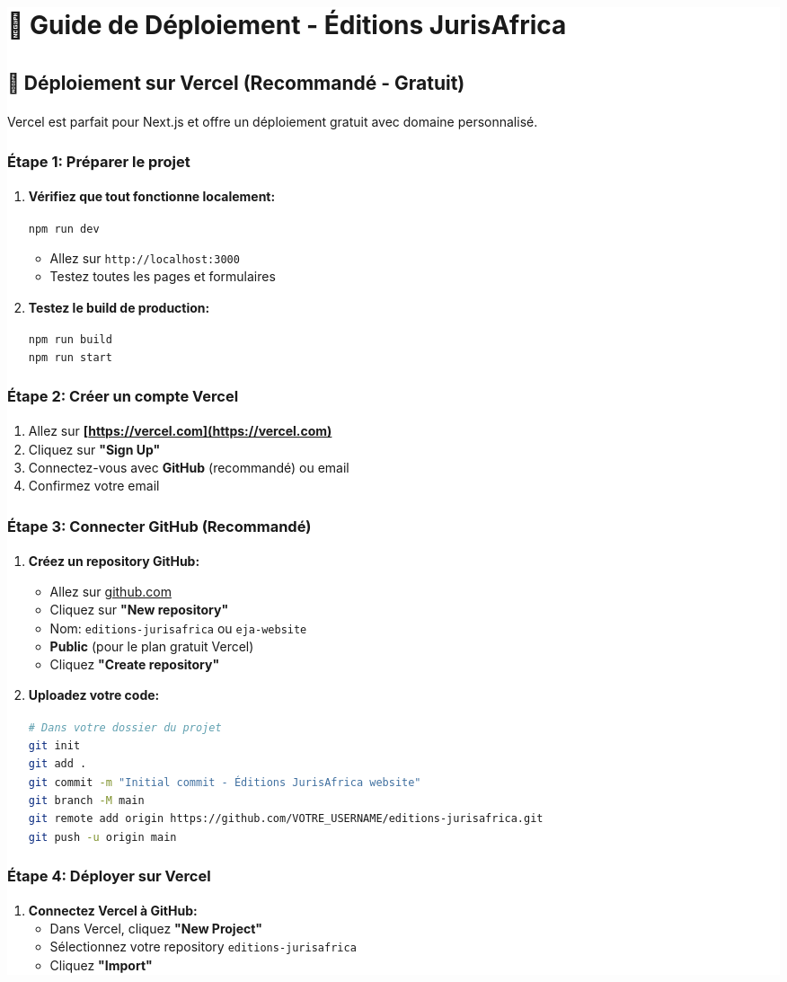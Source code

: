 # 🚀 Guide de Déploiement - Éditions JurisAfrica

## 🎯 Déploiement sur Vercel (Recommandé - Gratuit)

Vercel est parfait pour Next.js et offre un déploiement gratuit avec domaine personnalisé.

### Étape 1: Préparer le projet

1. **Vérifiez que tout fonctionne localement:**
   ```bash
   npm run dev
   ```
   - Allez sur `http://localhost:3000`
   - Testez toutes les pages et formulaires

2. **Testez le build de production:**
   ```bash
   npm run build
   npm run start
   ```

### Étape 2: Créer un compte Vercel

1. Allez sur **[https://vercel.com](https://vercel.com)**
2. Cliquez sur **"Sign Up"**
3. Connectez-vous avec **GitHub** (recommandé) ou email
4. Confirmez votre email

### Étape 3: Connecter GitHub (Recommandé)

1. **Créez un repository GitHub:**
   - Allez sur [github.com](https://github.com)
   - Cliquez sur **"New repository"**
   - Nom: `editions-jurisafrica` ou `eja-website`
   - **Public** (pour le plan gratuit Vercel)
   - Cliquez **"Create repository"**

2. **Uploadez votre code:**
   ```bash
   # Dans votre dossier du projet
   git init
   git add .
   git commit -m "Initial commit - Éditions JurisAfrica website"
   git branch -M main
   git remote add origin https://github.com/VOTRE_USERNAME/editions-jurisafrica.git
   git push -u origin main
   ```

### Étape 4: Déployer sur Vercel

1. **Connectez Vercel à GitHub:**
   - Dans Vercel, cliquez **"New Project"**
   - Sélectionnez votre repository `editions-jurisafrica`
   - Cliquez **"Import"**
